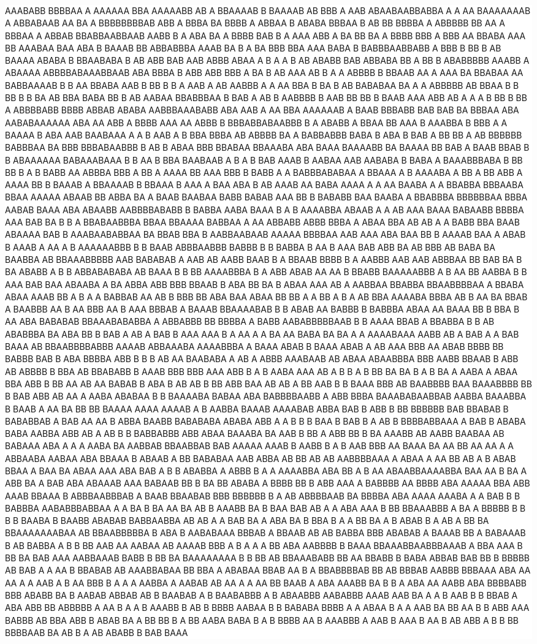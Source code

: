 AAABABB BBBBAA   A AAAAAA BBA AAAAABB  AB  A   BBAAAAB B BAAAAB AB BBB A AAB   ABAABAABBABBA A A AA BAAAAAAAB A ABBABAAB   AA BA A BBBBBBBBAB   ABB A BBBA BA BBBB  A ABBAA B ABABA BBBAA  B AB  BB BBBBA A  ABBBBB BB   AA A BBBAA  A    ABBAB  BBABBAABBAAB AABB B  A   ABA BA  A  BBBB  BAB  B A   AAA ABB  A   BA BB BA  A BBBB BBB A BBB AA BBABA  AAA  BB AAABAA BAA ABA B BAAAB BB ABBABBBA  AAAB BA  B A BA BBB  BBA AAA BABA B  BABBBAABBABB A  BBB B BB B AB BAAAA ABABA  B BBAABABA B AB    ABB BAB  AAB ABBB ABAA A B  A A B  AB  ABABB BAB     ABBABA BB A BB B ABABBBBB AAABB A ABAAAA  ABBBBABAAABBAAB ABA BBBA   B  ABB ABB   BBB A   BA B  AB AAA AB B   A A ABBBB B BBAAB  AA A  AAA BA BBABAA   AA BABBAAAAB  B B AA   BBABA   AAB  B BB   B  B A     AAB  A AB AABBB A A  AA BBA B BA B  AB BABABAA BA A A ABBBBB AB BBAA B   B  BB  B  B   BA AB  BBA  BABA BB  B  AB AABAA BBABBBAA   B  BAB A AB B AABBBB  B   AAB BB BB B BAAB AAA   ABB  AB  A A  A B  BB B BB   A ABBBBABB BBBB  ABBAB ABABA AABBBAAABABB ABA AAB  A AA BBA AAAAAAB  A BAAB BBBABB  BAB BAB     BA BBBAA ABA AABABAAAAAA ABA AA ABB  A BBBB  AAA AA ABBB B  BBBABBABAABBB B    A ABABB  A BBAA   BB AAA   B  AAABBA B  BBB A A BAAAA  B ABA    AAB BAABAAA A  A B    AAB   A B   BBA  BBBA  AB ABBBB BA A  BABBABBB    BABA    B  ABA   B BAB A BB BB A AB BBBBBB BABBBAA  BA BBB BBBABAABBB  B AB   B  ABAA   BBB BBABAA  BBAAABA ABA BAAA   BAAAABB BA   BAAAA BB BAB  A  BAAB  BBAB B B ABAAAAAA  BABAAABAAA B B AA  B BBA BAABAAB   A  B A B BAB AAAB  B AABAA    AAB AABABA B BABA A    BAAABBBABA B  BB BB B A  B BABB AA ABBBA BBB A BB A AAAA BB AAA BBB B BABB    A  A BABBBABABAA A BBAAA A B AAAABA A  BB A  BB  ABB A  AAAA  BB   B  BAAAB A BBAAAAB B BBAAA  B  AAA A BAA ABA B AB AAAB  AA BABA    AAAA A A    AA  BAABA   A     A BBABBA BBBAABA  BBAA AAAAA  ABAAB BB ABBA  BA A BAAB BAABAA BABB BABAB AAA  BB B  BABABB    BAA   BAABA A BBABBBA BBBBBBAA  BBBA  AABAB  BAAA ABA  ABAABB AABBBBABABB B BABBA AABA BAAA B A  B   AAAABBA ABAAB    A   A  AB AAA BAAA BABAABB BBBBA AAA BAB BA B B A BBABAABBBA BBAA   BBAAAA  BABBAA  A  AA  ABBABB ABBB BBBA  A ABAA BBA AB AB A  A BABB BBA BAAB ABAAAA   BAB B  AAABAABABBAA BA  BBAB BBA  B       AABBAABAAB AAAAA BBBBAA AAB AAA  ABA  BAA BB   B  AAAAB BAA A ABAB B AAAB A AA         A   B AAAAAABBB B  B BAAB   ABBBAABBB BABBB  B B BABBA B AA    B AAA  BAB  ABB BA AB BBB  AB   BABA   BA   BAABBA AB BBAAABBBBB   AAB BABABAB  A AAB AB AABB   BAAB B A  BBAAB    BBBB   B A  AABBB  AAB AAB ABBBAA BB BAB  BA B   BA ABABB A B B ABBABABABA   AB BAAA B B BB AAAABBBA   B   A ABB ABAB AA AA B BBABB BAAAAABBB  A B AA BB AABBA B B  AAA  BAB BAA ABAABA A BA ABBA   ABB  BBB BBAAB  B ABA BB  BA B ABAA AAA AB  A AABBAA BBABBA BBAABBBBAA A  BBABA    ABAA AAAB BB   A  B A A BABBAB AA AB B BBB BB  ABA BAA ABAA  BB  BB A  A BB A  B A AB BBA  AAAABA BBBA AB B AA BA BBAB A  BAABBB AA   B AA  BBB AA B AAA    BBBAB A BAAAB  BBAAAABAB  B  B ABAB AA  BABBB B BABBBA ABAA AA BAAA BB  B  BBA B    AA ABA BABABAB  BBAAABABABBA A ABBABBB BB BBBBA A   BABB     AABABBBBBAAB B  B  AAAA   BBAB  A  BBABBA B   B AB ABABBBA BA ABA BB B BAB  A AB  A BAB B AAA AAA B A AA A A BA AA BABA  BA BA A A AAAABAAA AABB  AB    A BAB A  A BAB BAAA AB  BBAABBBBABBB   AAAAB  ABBAAABA AAAABBBA  A BAAA ABAB B BAAA ABAB   A  AB AAA BBB    AA ABAB  BBBB BB BABBB BAB B ABA BBBBA    ABB B B B AB AA  BAABABA A AB A ABBB AAABAAB AB ABAA ABAABBBA BBB AABB BBAAB B  ABB AB ABBBB  B BBA   AB BBABABB B  AAAB  BBB BBB AAA ABB B A B  AABA  AAA AB A B B A B BB  BA   BA B A B BA   A AABA A   ABAA  BBA  ABB  B BB AA AB AA BABAB B ABA B  AB AB  B BB  ABB BAA AB  AB A BB  AAB B B BAAA BBB AB BAABBBB BAA  BAAABBBB    BB   B BAB ABB AB   AA A   AABA ABABAA B B  BAAAABA     BABAA ABA BABBBBAABB A  ABB  BBBA BAAABABAABBAB AABBA BAAABBA B BAAB A  AA BA  BB  BB   BAAAA AAAA AAAAB A  B AABBA BAAAB AAAABAB ABBA BAB B  ABB B BB  BBBBBB BAB BBABAB B BABABBAB A BAB   AA AA B ABBA BAABB   BABABABA ABABA ABB A A B B B   BAA B BAB   B A AB B BBBBABBAAA  A    BAB  B  ABABA BABA AABBA ABB       AB  A   AB  B B  BABBABBB ABB ABAA BAAABA BA AAB  B BB  A ABB BB B BA   AAABB AB AABB BAABAA AB BABAAA  ABA A A  A  AABA BA AABBAB BBAABBAB  BAB AAAAA AAAB  B AABB B A B AAB BBB    AA BAAA  BA   AA BB AA AA  A A   ABBAABA AABAA  ABA BBAAA B   ABAAB A BB BABABAA    AAB  ABBA AB BB AB AB  AABBBBAAA A ABAA  A AA  BB AB A B ABAB BBAA A BAA BA ABAA AAA ABA BAB A   B  B ABABBA A ABBB B A A  AAAABBA    ABA   BB  A  B AA ABAABBAAAABBA BAA AA B  BA A ABB BA  A  BAB ABA ABAAAB  AAA   BABAAB BB B BA    BB ABABA A BBBB BB B ABB AAA A BABBBB  AA BBBB ABA AAAAA BBA ABB AAAB BBAAA B ABBBAABBBAB A  BAAB  BBAABAB    BBB BBBBBB B A AB ABBBBAAB   BA  BBBBA ABA  AAAA  AAABA A      A  BAB B B BABBBA AABABBBABBAA    A  A BA B  BA   AA BA AB   B AAABB BA B  BAA  BAB  AB A A ABA AAA B  BB BBAAABBB  A   BA A BBBBB  B B   B B   BAABA B BAABB ABABAB BABBAABBA  AB AB  A A BAB BA  A ABA BA B  BBA B  A  A BB  BA A B ABAB B A   AB A   BB BA BBAAAAAAABAA AB BBAABBBBBA B ABA    B AABABAAA BBBAB  A  BBAAB AB AB BABBA BBB ABABAB A   BAAAB  BB  A   BABAAAB B AB BABBA A B B BB AAB AA AABAA AB AAAAB BBB A B A A  A BB ABA AABBBB B BAAA BBAAABBAABBBAAAB  A BBA AAA  B  BB BA BAB  AAA AABBAAAB BABB B BB BA BAAAAAAAA B B  BB AB  BBAAABABB BB AA  BBABB   B  BABA  ABBAB BAB   BB  B BBBBB   AB BAB A A AA B BBABAB AB AAABBABAA BB    BBA A ABABAA BBAB  AA B   A BBABBBBAB  BB AB BBBAB AABBB BBBAAA ABA AA AA A A AAB A  B AA BBB B  A A A AABBA   A AABAB AB AA A A AA    BB BAAB A ABA AAABB BA  B B A ABA AA  AABB ABA BBBBABB  BBB ABABB  BA  B AABAB ABBAB AB  B  BAABAB  A  B BAABABBB A B  ABAABBB AABABBB AAAB AAB BA A A B   AAB B B BBAB A  ABA  ABB BB  ABBBBB A   AA B  A    A B AAABB B AB  B BBBB AABAA B B BABABA BBBB A A ABAA B A A  AAB BA BB AA  B B ABB AAA  BABBB AB BBA ABB B ABAB BA    A BB BB B  A BB  AABA BABA B A  B BBBB AA B AAABBB A AAB  B AAA B  AA  B  AB ABB   A  B   B BB    BBBBAAB     BA AB  B A       AB ABABB  B BAB BAAA